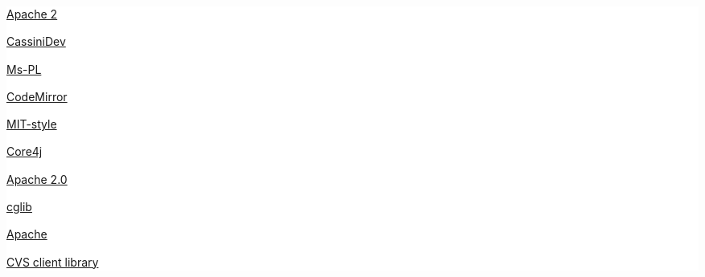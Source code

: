 [Apache 2](http://www.apache.org/licenses/LICENSE-2.0)

</td></tr><tr>

<td>

[CassiniDev](http://cassinidev.codeplex.com/)


</td>

<td>

[Ms-PL](http://cassinidev.codeplex.com/license)


</td></tr><tr>

<td>

[CodeMirror](http://codemirror.net/)


</td>

<td>

[MIT-style](https://github.com/codemirror/CodeMirror/blob/master/LICENSE)


</td></tr><tr>

<td>

[Core4j](http://code.google.com/p/core4j)


</td>

<td>

[Apache 2.0 ](http://www.apache.org/licenses/LICENSE-2.0)


</td></tr><tr>

<td>

[cglib](http://cglib.sourceforge.net/)


</td>

<td>

[Apache](http://www.apache.org/licenses/LICENSE-2.0)


</td></tr><tr>

<td>

[CVS client library](http://javacvs.netbeans.org/library/)


</td>

<td>
